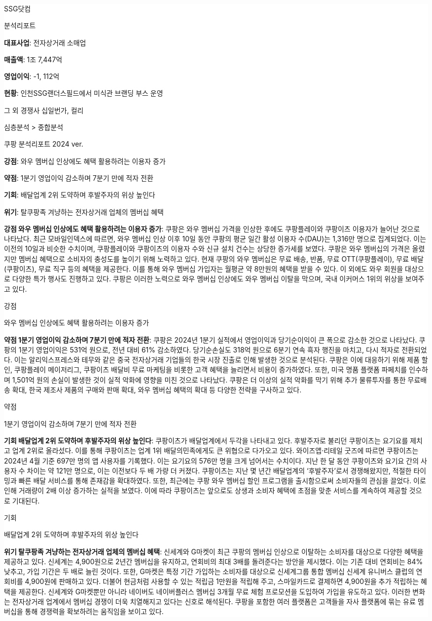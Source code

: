 SSG닷컴

분석리포트

**대표사업**: 전자상거래 소매업

**매출액**: 1조 7,447억

**영업이익**: -1, 112억

**현황**: 인천SSG랜더스필드에서 미식관 브랜딩 부스 운영

그 외 경쟁사 십일번가, 컬리

심층분석 > 종합분석

쿠팡 분석리포트 2024 ver.

**강점**: 와우 멤버십 인상에도 혜택 활용하려는 이용자 증가

**약점**: 1분기 영업이익 감소하며 7분기 만에 적자 전환

**기회**: 배달업계 2위 도약하며 후발주자의 위상 높인다

**위기**: 탈쿠팡족 겨냥하는 전자상거래 업체의 멤버십 혜택

**강점 와우 멤버십 인상에도 혜택 활용하려는 이용자 증가**: 쿠팡은 와우 멤버십 가격을 인상한 후에도 쿠팡플레이와 쿠팡이츠 이용자가 늘어난 것으로 나타났다. 최근 모바일인덱스에 따르면, 와우 멤버십 인상 이후 10일 동안 쿠팡의 평균 일간 활성 이용자 수(DAU)는 1,316만 명으로 집계되었다. 이는 이전의 10일과 비슷한 수치이며, 쿠팡플레이와 쿠팡이츠의 이용자 수와 신규 설치 건수는 상당한 증가세를 보였다. 쿠팡은 와우 멤버십의 가격은 올렸지만 멤버십 혜택으로 소비자의 충성도를 높이기 위해 노력하고 있다. 현재 쿠팡의 와우 멤버십은 무료 배송, 반품, 무료 OTT(쿠팡플레이), 무료 배달(쿠팡이츠), 무료 직구 등의 혜택을 제공한다. 이를 통해 와우 멤버십 가입자는 월평균 약 8만원의 혜택을 받을 수 있다. 이 외에도 와우 회원을 대상으로 다양한 특가 행사도 진행하고 있다. 쿠팡은 이러한 노력으로 와우 멤버십 인상에도 와우 멤버십 이탈을 막으며, 국내 이커머스 1위의 위상을 보여주고 있다.

강점

와우 멤버십 인상에도 혜택 활용하려는 이용자 증가

**약점 1분기 영업이익 감소하며 7분기 만에 적자 전환**: 쿠팡은 2024년 1분기 실적에서 영업이익과 당기순이익이 큰 폭으로 감소한 것으로 나타났다. 쿠팡의 1분기 영업이익은 531억 원으로, 전년 대비 61% 감소하였다. 당기순손실도 318억 원으로 6분기 연속 흑자 행진을 마치고, 다시 적자로 전환되었다. 이는 알리익스프레스와 테무와 같은 중국 전자상거래 기업들의 한국 시장 진출로 인해 발생한 것으로 분석된다. 쿠팡은 이에 대응하기 위해 제품 할인, 쿠팡플레이 메이저리그, 쿠팡이츠 배달비 무료 마케팅을 비롯한 고객 혜택을 늘리면서 비용이 증가하였다. 또한, 미국 명품 플랫폼 파페치를 인수하며 1,501억 원의 손실이 발생한 것이 실적 악화에 영향을 미친 것으로 나타났다. 쿠팡은 더 이상의 실적 악화를 막기 위해 추가 물류투자를 통한 무료배송 확대, 한국 제조사 제품의 구매와 판매 확대, 와우 멤버십 혜택의 확대 등 다양한 전략을 구사하고 있다.

약점

1분기 영업이익 감소하며 7분기 만에 적자 전환

**기회 배달업계 2위 도약하며 후발주자의 위상 높인다**: 쿠팡이츠가 배달업계에서 두각을 나타내고 있다. 후발주자로 불리던 쿠팡이츠는 요기요를 제치고 업계 2위로 올라섰다. 이를 통해 쿠팡이츠는 업계 1위 배달의민족에게도 큰 위협으로 다가오고 있다. 와이즈앱·리테일 굿즈에 따르면 쿠팡이츠는 2024년 4월 기준 697만 명의 앱 사용자를 기록했다. 이는 요기요의 576만 명을 크게 넘어서는 수치이다. 지난 한 달 동안 쿠팡이츠와 요기요 간의 사용자 수 차이는 약 121만 명으로, 이는 이전보다 두 배 가량 더 커졌다. 쿠팡이츠는 지난 몇 년간 배달업계의 ‘후발주자’로서 경쟁해왔지만, 적절한 타이밍과 빠른 배달 서비스를 통해 존재감을 확대하였다. 또한, 최근에는 쿠팡 와우 멤버십 할인 프로그램을 출시함으로써 소비자들의 관심을 끌었다. 이로 인해 거래량이 2배 이상 증가하는 실적을 보였다. 이에 따라 쿠팡이츠는 앞으로도 상생과 소비자 혜택에 초점을 맞춘 서비스를 계속하여 제공할 것으로 기대된다.

기회

배달업계 2위 도약하며 후발주자의 위상 높인다

**위기 탈쿠팡족 겨냥하는 전자상거래 업체의 멤버십 혜택**: 신세계와 G마켓이 최근 쿠팡의 멤버십 인상으로 이탈하는 소비자를 대상으로 다양한 혜택을 제공하고 있다. 신세계는 4,900원으로 2년간 멤버십을 유지하고, 연회비의 최대 3배를 돌려준다는 방안을 제시했다. 이는 기존 대비 연회비는 84% 낮추고, 가입 기간은 두 배로 늘린 것이다. 또한, G마켓은 특정 기간 가입하는 소비자를 대상으로 신세계그룹 통합 멤버십 신세계 유니버스 클럽의 연회비를 4,900원에 판매하고 있다. 더불어 현금처럼 사용할 수 있는 적립금 1만원을 적립해 주고, 스마일카드로 결제하면 4,900원을 추가 적립하는 혜택을 제공한다. 신세계와 G마켓뿐만 아니라 네이버도 네이버플러스 멤버십 3개월 무료 체험 프로모션을 도입하여 가입을 유도하고 있다. 이러한 변화는 전자상거래 업계에서 멤버십 경쟁이 더욱 치열해지고 있다는 신호로 해석된다. 쿠팡을 포함한 여러 플랫폼은 고객들을 자사 플랫폼에 묶는 유료 멤버십을 통해 경쟁력을 확보하려는 움직임을 보이고 있다.
